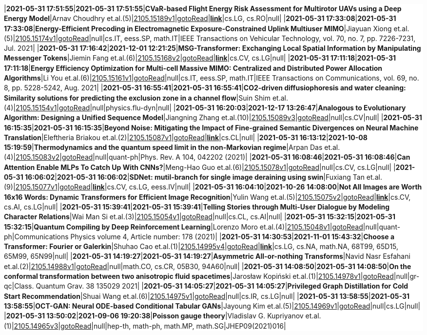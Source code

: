 |**2021-05-31 17:51:55**|**2021-05-31 17:51:55**|**CVaR-based Flight Energy Risk Assessment for Multirotor UAVs using a   Deep Energy Model**|Arnav Choudhry et.al.(5)|[2105.15189v1](http://arxiv.org/abs/2105.15189v1)|[gotoRead](http://arxiv.org/pdf/2105.15189v1)|**[link](https://github.com/castacks/cvar-energy-risk-deep-model)**|cs.LG, cs.RO|null|
|**2021-05-31 17:33:08**|**2021-05-31 17:33:08**|**Energy-Efficient Precoding in Electromagnetic Exposure-Constrained   Uplink Multiuser MIMO**|Jiayuan Xiong et.al.(5)|[2105.15174v1](http://arxiv.org/abs/2105.15174v1)|[gotoRead](http://arxiv.org/pdf/2105.15174v1)|null|cs.IT, eess.SP, math.IT|IEEE Transactions on Vehicular Technology, vol. 70, no. 7, pp.   7226-7231, Jul. 2021|
|**2021-05-31 17:16:42**|**2021-12-01 12:21:25**|**MSG-Transformer: Exchanging Local Spatial Information by Manipulating   Messenger Tokens**|Jiemin Fang et.al.(6)|[2105.15168v2](http://arxiv.org/abs/2105.15168v2)|[gotoRead](http://arxiv.org/pdf/2105.15168v2)|**[link](https://github.com/hustvl/MSG-Transformer)**|cs.CV, cs.LG|null|
|**2021-05-31 17:11:18**|**2021-05-31 17:11:18**|**Energy Efficiency Optimization for Multi-cell Massive MIMO: Centralized   and Distributed Power Allocation Algorithms**|Li You et.al.(6)|[2105.15161v1](http://arxiv.org/abs/2105.15161v1)|[gotoRead](http://arxiv.org/pdf/2105.15161v1)|null|cs.IT, eess.SP, math.IT|IEEE Transactions on Communications, vol. 69, no. 8, pp.   5228-5242, Aug. 2021|
|**2021-05-31 16:55:41**|**2021-05-31 16:55:41**|**CO2-driven diffusiophoresis and water cleaning: Similarity solutions for   predicting the exclusion zone in a channel flow**|Suin Shim et.al.(4)|[2105.15154v1](http://arxiv.org/abs/2105.15154v1)|[gotoRead](http://arxiv.org/pdf/2105.15154v1)|null|physics.flu-dyn|null|
|**2021-05-31 16:20:03**|**2021-12-17 13:26:47**|**Analogous to Evolutionary Algorithm: Designing a Unified Sequence Model**|Jiangning Zhang et.al.(10)|[2105.15089v3](http://arxiv.org/abs/2105.15089v3)|[gotoRead](http://arxiv.org/pdf/2105.15089v3)|null|cs.CV|null|
|**2021-05-31 16:15:35**|**2021-05-31 16:15:35**|**Beyond Noise: Mitigating the Impact of Fine-grained Semantic Divergences   on Neural Machine Translation**|Eleftheria Briakou et.al.(2)|[2105.15087v1](http://arxiv.org/abs/2105.15087v1)|[gotoRead](http://arxiv.org/pdf/2105.15087v1)|**[link](https://github.com/awslabs/sockeye)**|cs.CL|null|
|**2021-05-31 16:13:12**|**2021-10-08 15:19:59**|**Thermodynamics and the quantum speed limit in the non-Markovian regime**|Arpan Das et.al.(4)|[2105.15083v2](http://arxiv.org/abs/2105.15083v2)|[gotoRead](http://arxiv.org/pdf/2105.15083v2)|null|quant-ph|Phys. Rev. A 104, 042202 (2021)|
|**2021-05-31 16:08:46**|**2021-05-31 16:08:46**|**Can Attention Enable MLPs To Catch Up With CNNs?**|Meng-Hao Guo et.al.(6)|[2105.15078v1](http://arxiv.org/abs/2105.15078v1)|[gotoRead](http://arxiv.org/pdf/2105.15078v1)|null|cs.CV, cs.LG|null|
|**2021-05-31 16:06:02**|**2021-05-31 16:06:02**|**SDNet: mutil-branch for single image deraining using swin**|Fuxiang Tan et.al.(9)|[2105.15077v1](http://arxiv.org/abs/2105.15077v1)|[gotoRead](http://arxiv.org/pdf/2105.15077v1)|**[link](https://github.com/H-tfx/SDNe)**|cs.CV, cs.LG, eess.IV|null|
|**2021-05-31 16:04:10**|**2021-10-26 14:08:00**|**Not All Images are Worth 16x16 Words: Dynamic Transformers for Efficient   Image Recognition**|Yulin Wang et.al.(5)|[2105.15075v2](http://arxiv.org/abs/2105.15075v2)|[gotoRead](http://arxiv.org/pdf/2105.15075v2)|**[link](https://github.com/blackfeather-wang/dynamic-vision-transformer-mindspore)**|cs.CV, cs.AI, cs.LG|null|
|**2021-05-31 15:39:41**|**2021-05-31 15:39:41**|**Telling Stories through Multi-User Dialogue by Modeling Character   Relations**|Wai Man Si et.al.(3)|[2105.15054v1](http://arxiv.org/abs/2105.15054v1)|[gotoRead](http://arxiv.org/pdf/2105.15054v1)|null|cs.CL, cs.AI|null|
|**2021-05-31 15:32:15**|**2021-05-31 15:32:15**|**Quantum Compiling by Deep Reinforcement Learning**|Lorenzo Moro et.al.(4)|[2105.15048v1](http://arxiv.org/abs/2105.15048v1)|[gotoRead](http://arxiv.org/pdf/2105.15048v1)|null|quant-ph|Communications Physics volume 4, Article number: 178 (2021)|
|**2021-05-31 14:30:53**|**2021-11-01 15:43:32**|**Choose a Transformer: Fourier or Galerkin**|Shuhao Cao et.al.(1)|[2105.14995v4](http://arxiv.org/abs/2105.14995v4)|[gotoRead](http://arxiv.org/pdf/2105.14995v4)|**[link](https://github.com/scaomath/galerkin-transformer)**|cs.LG, cs.NA, math.NA, 68T99, 65D15, 65M99, 65N99|null|
|**2021-05-31 14:19:27**|**2021-05-31 14:19:27**|**Asymmetric All-or-nothing Transforms**|Navid Nasr Esfahani et.al.(2)|[2105.14988v1](http://arxiv.org/abs/2105.14988v1)|[gotoRead](http://arxiv.org/pdf/2105.14988v1)|null|math.CO, cs.CR, 05B30, 94A60|null|
|**2021-05-31 14:08:50**|**2021-05-31 14:08:50**|**On the conformal transformation between two anisotropic fluid spacetimes**|Jarosław Kopiński et.al.(1)|[2105.14978v1](http://arxiv.org/abs/2105.14978v1)|[gotoRead](http://arxiv.org/pdf/2105.14978v1)|null|gr-qc|Class. Quantum Grav. 38 135029 2021|
|**2021-05-31 14:05:27**|**2021-05-31 14:05:27**|**Privileged Graph Distillation for Cold Start Recommendation**|Shuai Wang et.al.(6)|[2105.14975v1](http://arxiv.org/abs/2105.14975v1)|[gotoRead](http://arxiv.org/pdf/2105.14975v1)|null|cs.IR, cs.LG|null|
|**2021-05-31 13:58:55**|**2021-05-31 13:58:55**|**OCT-GAN: Neural ODE-based Conditional Tabular GANs**|Jayoung Kim et.al.(5)|[2105.14969v1](http://arxiv.org/abs/2105.14969v1)|[gotoRead](http://arxiv.org/pdf/2105.14969v1)|null|cs.LG|null|
|**2021-05-31 13:50:02**|**2021-09-06 19:20:38**|**Poisson gauge theory**|Vladislav G. Kupriyanov et.al.(1)|[2105.14965v3](http://arxiv.org/abs/2105.14965v3)|[gotoRead](http://arxiv.org/pdf/2105.14965v3)|null|hep-th, math-ph, math.MP, math.SG|JHEP09(2021)016|